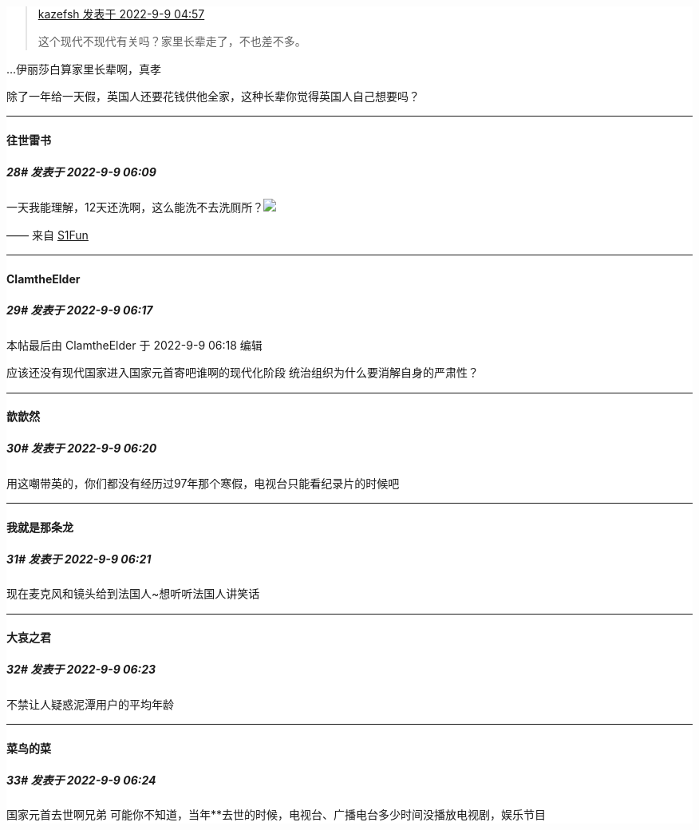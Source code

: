 <blockquote><a href="httphttps://bbs.saraba1st.com/2b/forum.php?mod=redirect&amp;goto=findpost&amp;pid=57403649&amp;ptid=2091420" target="_blank">kazefsh 发表于 2022-9-9 04:57</a>

这个现代不现代有关吗？家里长辈走了，不也差不多。</blockquote>
…伊丽莎白算家里长辈啊，真孝

除了一年给一天假，英国人还要花钱供他全家，这种长辈你觉得英国人自己想要吗？

*****

####  往世雷书  
##### 28#       发表于 2022-9-9 06:09

一天我能理解，12天还洗啊，这么能洗不去洗厕所？<img src="https://static.saraba1st.com/image/smiley/face2017/020.png" referrerpolicy="no-referrer">

—— 来自 [S1Fun](https://s1fun.koalcat.com)

*****

####  ClamtheElder  
##### 29#       发表于 2022-9-9 06:17

 本帖最后由 ClamtheElder 于 2022-9-9 06:18 编辑 

应该还没有现代国家进入国家元首寄吧谁啊的现代化阶段
统治组织为什么要消解自身的严肃性？

*****

####  歆歆然  
##### 30#       发表于 2022-9-9 06:20

用这嘲带英的，你们都没有经历过97年那个寒假，电视台只能看纪录片的时候吧



*****

####  我就是那条龙  
##### 31#       发表于 2022-9-9 06:21

现在麦克风和镜头给到法国人~想听听法国人讲笑话

*****

####  大哀之君  
##### 32#       发表于 2022-9-9 06:23

不禁让人疑惑泥潭用户的平均年龄

*****

####  菜鸟的菜  
##### 33#       发表于 2022-9-9 06:24

国家元首去世啊兄弟
可能你不知道，当年**去世的时候，电视台、广播电台多少时间没播放电视剧，娱乐节目

